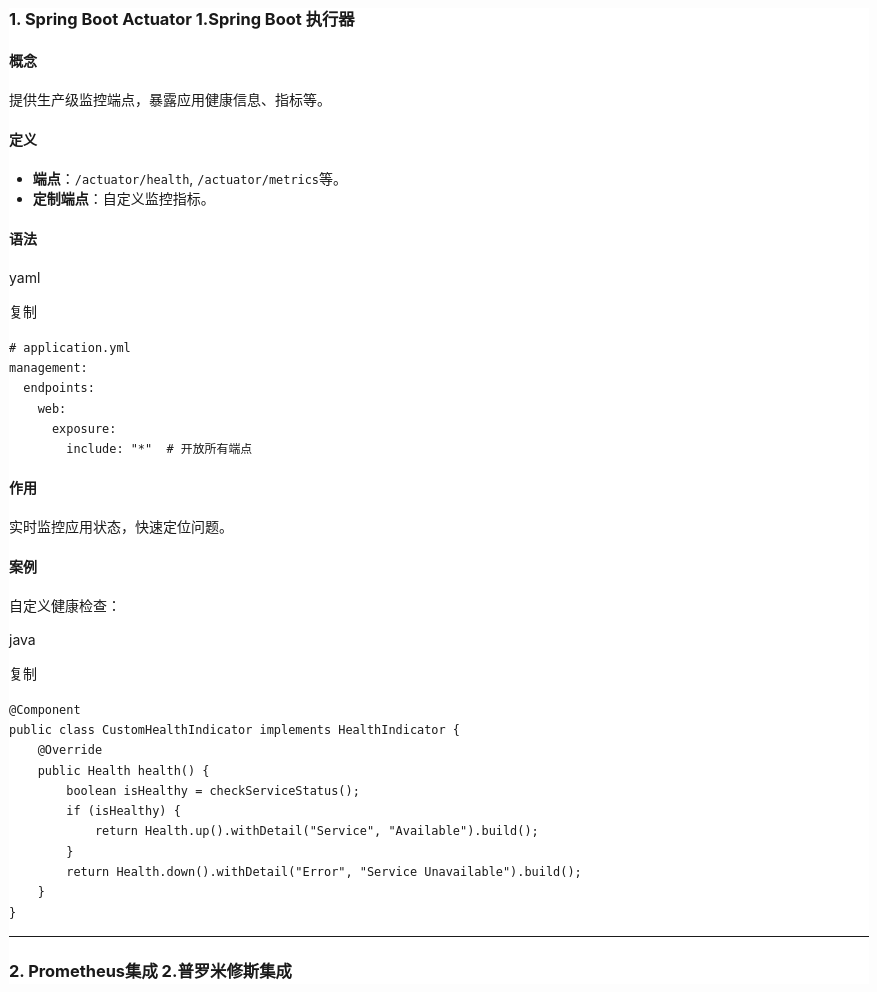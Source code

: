 ### **1. Spring Boot Actuator 1.Spring Boot 执行器**

#### **概念**

提供生产级监控端点，暴露应用健康信息、指标等。

#### **定义**

- **端点**：`/actuator/health`, `/actuator/metrics`等。
- **定制端点**：自定义监控指标。

#### **语法**

yaml

复制

```
# application.yml
management:
  endpoints:
    web:
      exposure:
        include: "*"  # 开放所有端点
```

#### **作用**

实时监控应用状态，快速定位问题。

#### **案例**

自定义健康检查：

java

复制

```
@Component
public class CustomHealthIndicator implements HealthIndicator {
    @Override
    public Health health() {
        boolean isHealthy = checkServiceStatus();
        if (isHealthy) {
            return Health.up().withDetail("Service", "Available").build();
        }
        return Health.down().withDetail("Error", "Service Unavailable").build();
    }
}
```

------

### **2. Prometheus集成 2.普罗米修斯集成**
